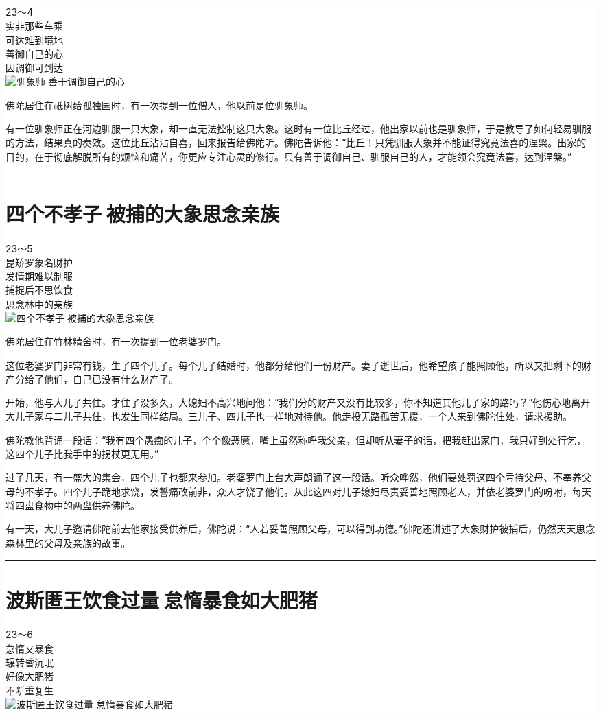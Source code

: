 
<div class="e2">
<div>
23～4<br>
实非那些车乘<br>
可达难到境地<br>
善御自己的心<br>
因调御可到达
</div>
<img src="images/fjj-84-5.jpg" width="300" height="318" alt="驯象师 善于调御自己的心"/>
</div>

佛陀居住在祇树给孤独园时，有一次提到一位僧人，他以前是位驯象师。

有一位驯象师正在河边驯服一只大象，却一直无法控制这只大象。这时有一位比丘经过，他出家以前也是驯象师，于是教导了如何轻易驯服的方法，结果真的奏效。这位比丘沾沾自喜，回来报告给佛陀听。佛陀告诉他：“比丘！只凭驯服大象并不能证得究竟法喜的涅槃。出家的目的，在于彻底解脱所有的烦恼和痛苦，你更应专注心灵的修行。只有善于调御自己、驯服自己的人，才能领会究竟法喜，达到涅槃。”

------

# 四个不孝子 被捕的大象思念亲族


<div class="e2">
<div>
23～5<br>
昆矫罗象名财护<br>
发情期难以制服<br>
捕捉后不思饮食<br>
思念林中的亲族
</div>
<img src="images/fjj-85-1.jpg" width="300" height="318" alt="四个不孝子 被捕的大象思念亲族"/>
</div>

佛陀居住在竹林精舍时，有一次提到一位老婆罗门。

这位老婆罗门非常有钱，生了四个儿子。每个儿子结婚时，他都分给他们一份财产。妻子逝世后，他希望孩子能照顾他，所以又把剩下的财产分给了他们，自己已没有什么财产了。

开始，他与大儿子共住。才住了没多久，大媳妇不高兴地问他：“我们分的财产又没有比较多，你不知道其他儿子家的路吗？”他伤心地离开大儿子家与二儿子共住，也发生同样结局。三儿子、四儿子也一样地对待他。他走投无路孤苦无援，一个人来到佛陀住处，请求援助。

佛陀教他背诵一段话：“我有四个愚痴的儿子，个个像恶魔，嘴上虽然称呼我父亲，但却听从妻子的话，把我赶出家门，我只好到处行乞，这四个儿子比我手中的拐杖更无用。”

过了几天，有一盛大的集会，四个儿子也都来参加。老婆罗门上台大声朗诵了这一段话。听众哗然，他们要处罚这四个亏待父母、不奉养父母的不孝子。四个儿子跪地求饶，发誓痛改前非，众人才饶了他们。从此这四对儿子媳妇尽责妥善地照顾老人，并依老婆罗门的吩咐，每天将四盘食物中的两盘供养佛陀。

有一天，大儿子邀请佛陀前去他家接受供养后，佛陀说：“人若妥善照顾父母，可以得到功德。”佛陀还讲述了大象财护被捕后，仍然天天思念森林里的父母及亲族的故事。


------

# 波斯匿王饮食过量 怠惰暴食如大肥猪


<div class="e2">
<div>
23～6<br>
怠惰又暴食<br>
辗转昏沉眠<br>
好像大肥猪<br>
不断重复生
</div>
<img src="images/fjj-85-2.jpg" width="300" height="315" alt="波斯匿王饮食过量 怠惰暴食如大肥猪"/>
</div>
